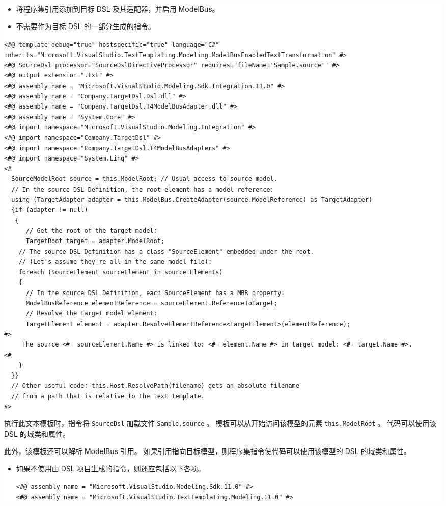 - 将程序集引用添加到目标 DSL 及其适配器，并启用 ModelBus。

- 不需要作为目标 DSL 的一部分生成的指令。

```
<#@ template debug="true" hostspecific="true" language="C#"
inherits="Microsoft.VisualStudio.TextTemplating.Modeling.ModelBusEnabledTextTransformation" #>
<#@ SourceDsl processor="SourceDslDirectiveProcessor" requires="fileName='Sample.source'" #>
<#@ output extension=".txt" #>
<#@ assembly name = "Microsoft.VisualStudio.Modeling.Sdk.Integration.11.0" #>
<#@ assembly name = "Company.TargetDsl.Dsl.dll" #>
<#@ assembly name = "Company.TargetDsl.T4ModelBusAdapter.dll" #>
<#@ assembly name = "System.Core" #>
<#@ import namespace="Microsoft.VisualStudio.Modeling.Integration" #>
<#@ import namespace="Company.TargetDsl" #>
<#@ import namespace="Company.TargetDsl.T4ModelBusAdapters" #>
<#@ import namespace="System.Linq" #>
<#
  SourceModelRoot source = this.ModelRoot; // Usual access to source model.
  // In the source DSL Definition, the root element has a model reference:
  using (TargetAdapter adapter = this.ModelBus.CreateAdapter(source.ModelReference) as TargetAdapter)
  {if (adapter != null)
   {
      // Get the root of the target model:
      TargetRoot target = adapter.ModelRoot;
    // The source DSL Definition has a class "SourceElement" embedded under the root.
    // (Let's assume they're all in the same model file):
    foreach (SourceElement sourceElement in source.Elements)
    {
      // In the source DSL Definition, each SourceElement has a MBR property:
      ModelBusReference elementReference = sourceElement.ReferenceToTarget;
      // Resolve the target model element:
      TargetElement element = adapter.ResolveElementReference<TargetElement>(elementReference);
#>
     The source <#= sourceElement.Name #> is linked to: <#= element.Name #> in target model: <#= target.Name #>.
<#
    }
  }}
  // Other useful code: this.Host.ResolvePath(filename) gets an absolute filename
  // from a path that is relative to the text template.
#>
```

 执行此文本模板时，指令将 `SourceDsl` 加载文件 `Sample.source` 。 模板可以从开始访问该模型的元素 `this.ModelRoot` 。 代码可以使用该 DSL 的域类和属性。

 此外，该模板还可以解析 ModelBus 引用。 如果引用指向目标模型，则程序集指令使代码可以使用该模型的 DSL 的域类和属性。

- 如果不使用由 DSL 项目生成的指令，则还应包括以下各项。

    ```
    <#@ assembly name = "Microsoft.VisualStudio.Modeling.Sdk.11.0" #>
    <#@ assembly name = "Microsoft.VisualStudio.TextTemplating.Modeling.11.0" #>
    ```
